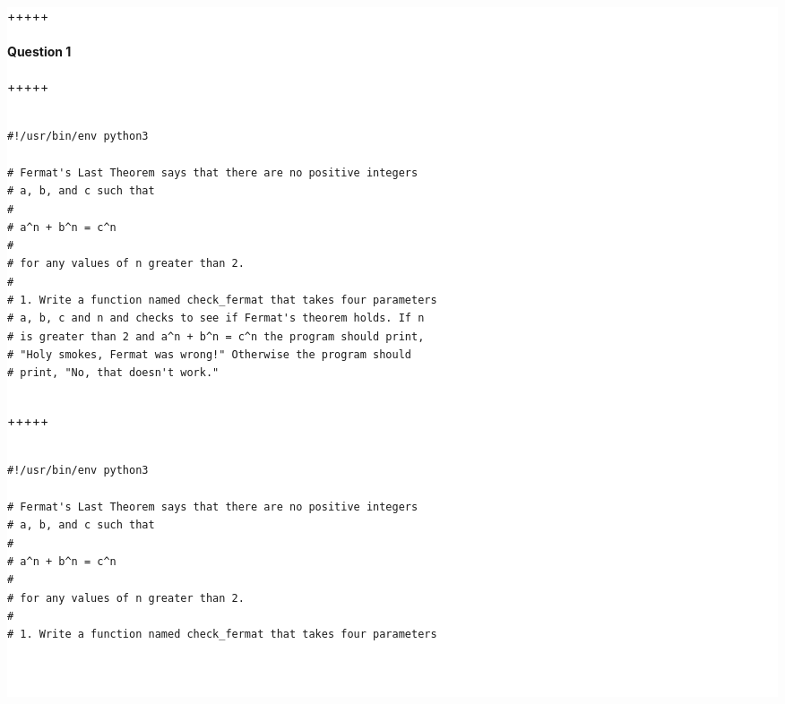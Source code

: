 +++++

#### Question 1

+++++

<pre class="stretch"><code class="python" data-trim data-noescape>
#!/usr/bin/env python3

# Fermat's Last Theorem says that there are no positive integers
# a, b, and c such that 
#
# a^n + b^n = c^n
# 
# for any values of n greater than 2.
#
# 1. Write a function named check_fermat that takes four parameters 
# a, b, c and n and checks to see if Fermat's theorem holds. If n
# is greater than 2 and a^n + b^n = c^n the program should print,
# "Holy smokes, Fermat was wrong!" Otherwise the program should 
# print, "No, that doesn't work."

</code></pre>

+++++

<pre class="stretch"><code class="python" data-trim data-noescape>
#!/usr/bin/env python3

# Fermat's Last Theorem says that there are no positive integers
# a, b, and c such that 
#
# a^n + b^n = c^n
# 
# for any values of n greater than 2.
#
# 1. Write a function named check_fermat that takes four parameters 